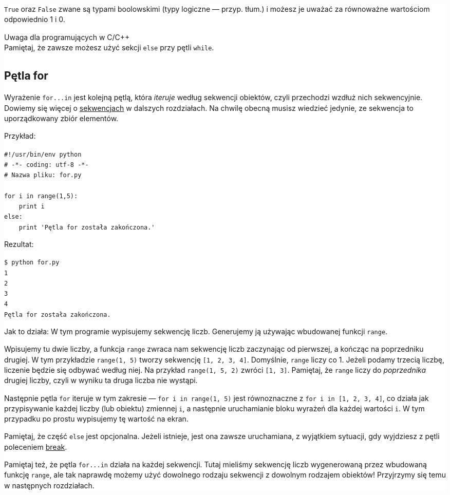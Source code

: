 `True` oraz `False` zwane są typami boolowskimi (typy logiczne — przyp. tłum.) i możesz je uważać za równoważne wartościom odpowiednio 1 i 0.

Uwaga dla programujących w C/C++  
Pamiętaj, że zawsze możesz użyć sekcji `else` przy pętli `while`.

Pętla for
---------

Wyrażenie `for...in` jest kolejną pętlą, która *iteruje* według sekwencji obiektów, czyli przechodzi wzdłuż nich sekwencyjnie. Dowiemy się więcej o [sekwencjach](Ukąś%20Pythona/Struktury%20danych#Sekwencje) w dalszych rozdziałach. Na chwilę obecną musisz wiedzieć jedynie, ze sekwencja to uporządkowany zbiór elementów.

Przykład:

``` sourceCode
#!/usr/bin/env python
# -*- coding: utf-8 -*-
# Nazwa pliku: for.py

for i in range(1,5):
    print i
else:
    print 'Pętla for została zakończona.'
```

Rezultat:

    $ python for.py
    1
    2
    3
    4
    Pętla for została zakończona.

Jak to działa: W tym programie wypisujemy sekwencję liczb. Generujemy ją używając wbudowanej funkcji `range`.

Wpisujemy tu dwie liczby, a funkcja `range` zwraca nam sekwencję liczb zaczynając od pierwszej, a kończąc na poprzedniku drugiej. W tym przykładzie `range(1, 5)` tworzy sekwencję `[1, 2, 3, 4]`. Domyślnie, `range` liczy co 1. Jeżeli podamy trzecią liczbę, liczenie będzie się odbywać według niej. Na przykład `range(1, 5, 2)` zwróci `[1, 3]`. Pamiętaj, że `range` liczy do *poprzednika* drugiej liczby, czyli w wyniku ta druga liczba nie wystąpi.

Następnie pętla `for` iteruje w tym zakresie — `for i in range(1, 5)` jest równoznaczne z `for i in [1, 2, 3, 4]`, co działa jak przypisywanie każdej liczby (lub obiektu) zmiennej `i`, a następnie uruchamianie bloku wyrażeń dla każdej wartości `i`. W tym przypadku po prostu wypisujemy tę wartość na ekran.

Pamiętaj, że część `else` jest opcjonalna. Jeżeli istnieje, jest ona zawsze uruchamiana, z wyjątkiem sytuacji, gdy wyjdziesz z pętli poleceniem [break](Ukąś%20Pythona/Kontrola%20przepływu#Wyrażenie_break).

Pamiętaj też, że pętla `for...in` działa na każdej sekwencji. Tutaj mieliśmy sekwencję liczb wygenerowaną przez wbudowaną funkcję `range`, ale tak naprawdę możemy użyć dowolnego rodzaju sekwencji z dowolnym rodzajem obiektów! Przyjrzymy się temu w następnych rozdziałach.

